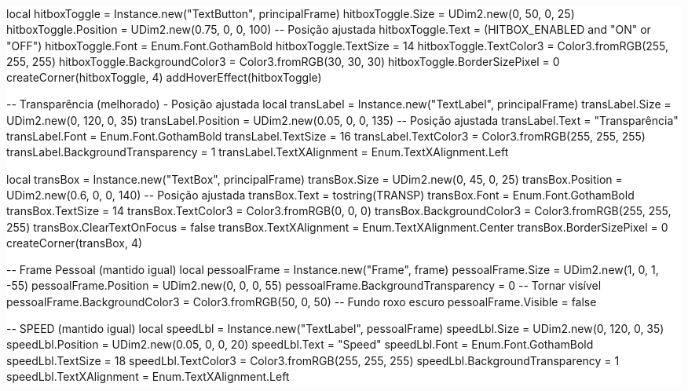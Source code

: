 local hitboxToggle = Instance.new("TextButton", principalFrame)
hitboxToggle.Size = UDim2.new(0, 50, 0, 25)
hitboxToggle.Position = UDim2.new(0.75, 0, 0, 100) -- Posição ajustada
hitboxToggle.Text = (HITBOX_ENABLED and "ON" or "OFF")
hitboxToggle.Font = Enum.Font.GothamBold
hitboxToggle.TextSize = 14
hitboxToggle.TextColor3 = Color3.fromRGB(255, 255, 255)
hitboxToggle.BackgroundColor3 = Color3.fromRGB(30, 30, 30)
hitboxToggle.BorderSizePixel = 0
createCorner(hitboxToggle, 4)
addHoverEffect(hitboxToggle)

-- Transparência (melhorado) - Posição ajustada
local transLabel = Instance.new("TextLabel", principalFrame)
transLabel.Size = UDim2.new(0, 120, 0, 35)
transLabel.Position = UDim2.new(0.05, 0, 0, 135) -- Posição ajustada
transLabel.Text = "Transparência"
transLabel.Font = Enum.Font.GothamBold
transLabel.TextSize = 16
transLabel.TextColor3 = Color3.fromRGB(255, 255, 255)
transLabel.BackgroundTransparency = 1
transLabel.TextXAlignment = Enum.TextXAlignment.Left

local transBox = Instance.new("TextBox", principalFrame)
transBox.Size = UDim2.new(0, 45, 0, 25)
transBox.Position = UDim2.new(0.6, 0, 0, 140) -- Posição ajustada
transBox.Text = tostring(TRANSP)
transBox.Font = Enum.Font.GothamBold
transBox.TextSize = 14
transBox.TextColor3 = Color3.fromRGB(0, 0, 0)
transBox.BackgroundColor3 = Color3.fromRGB(255, 255, 255)
transBox.ClearTextOnFocus = false
transBox.TextXAlignment = Enum.TextXAlignment.Center
transBox.BorderSizePixel = 0
createCorner(transBox, 4)

-- Frame Pessoal (mantido igual)
local pessoalFrame = Instance.new("Frame", frame)
pessoalFrame.Size = UDim2.new(1, 0, 1, -55)
pessoalFrame.Position = UDim2.new(0, 0, 0, 55)
pessoalFrame.BackgroundTransparency = 0 -- Tornar visível
pessoalFrame.BackgroundColor3 = Color3.fromRGB(50, 0, 50) -- Fundo roxo escuro
pessoalFrame.Visible = false

-- SPEED (mantido igual)
local speedLbl = Instance.new("TextLabel", pessoalFrame)
speedLbl.Size = UDim2.new(0, 120, 0, 35)
speedLbl.Position = UDim2.new(0.05, 0, 0, 20)
speedLbl.Text = "Speed"
speedLbl.Font = Enum.Font.GothamBold
speedLbl.TextSize = 18
speedLbl.TextColor3 = Color3.fromRGB(255, 255, 255)
speedLbl.BackgroundTransparency = 1
speedLbl.TextXAlignment = Enum.TextXAlignment.Left
